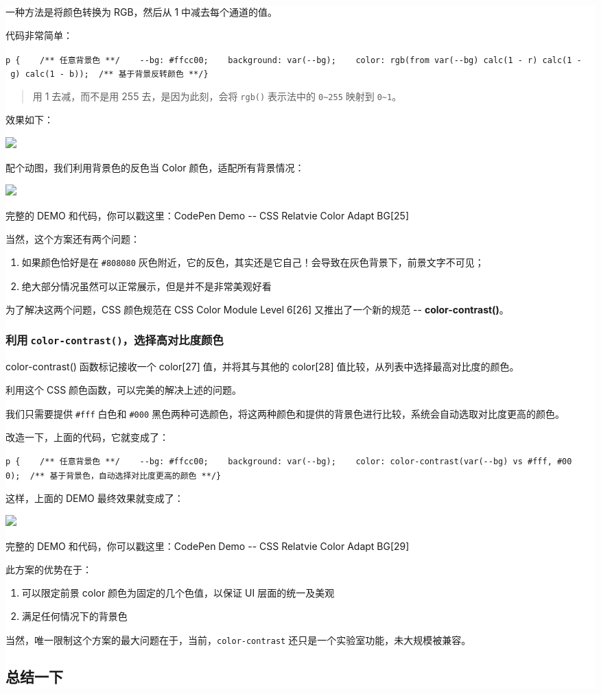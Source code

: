 一种方法是将颜色转换为 RGB，然后从 1 中减去每个通道的值。

代码非常简单：

```
p {    /** 任意背景色 **/    --bg: #ffcc00;    background: var(--bg);    color: rgb(from var(--bg) calc(1 - r) calc(1 - g) calc(1 - b));  /** 基于背景反转颜色 **/}
```

> 用 1 去减，而不是用 255 去，是因为此刻，会将 `rgb()` 表示法中的 `0~255` 映射到 `0~1`。

效果如下：

![](https://mmbiz.qpic.cn/sz_mmbiz_png/SMw0rcHsoNLWsSYpZ1DJvpibmj1zYib1ddaOl3jn3CrKgJguGiaghZAIQ3Iy7yLasAK83y3rBgoFPdDhl6ZYHbDuA/640?wx_fmt=png&from=appmsg)

配个动图，我们利用背景色的反色当 Color 颜色，适配所有背景情况：

![](https://mmbiz.qpic.cn/sz_mmbiz_gif/SMw0rcHsoNLWsSYpZ1DJvpibmj1zYib1ddPt07icRYU0aIBLEh6tcic13dnT1Uib3sYQDuqBRMlTeceduWd18iaLO0zg/640?wx_fmt=gif&from=appmsg)

完整的 DEMO 和代码，你可以戳这里：CodePen Demo -- CSS Relatvie Color Adapt BG[25]

当然，这个方案还有两个问题：

1.  如果颜色恰好是在 `#808080` 灰色附近，它的反色，其实还是它自己！会导致在灰色背景下，前景文字不可见；
    
2.  绝大部分情况虽然可以正常展示，但是并不是非常美观好看
    

为了解决这两个问题，CSS 颜色规范在 CSS Color Module Level 6[26] 又推出了一个新的规范 -- **color-contrast()**。

### 利用 `color-contrast()`，选择高对比度颜色

color-contrast() 函数标记接收一个 color[27] 值，并将其与其他的 color[28] 值比较，从列表中选择最高对比度的颜色。

利用这个 CSS 颜色函数，可以完美的解决上述的问题。

我们只需要提供 `#fff` 白色和 `#000` 黑色两种可选颜色，将这两种颜色和提供的背景色进行比较，系统会自动选取对比度更高的颜色。

改造一下，上面的代码，它就变成了：

```
p {    /** 任意背景色 **/    --bg: #ffcc00;    background: var(--bg);    color: color-contrast(var(--bg) vs #fff, #000);  /** 基于背景色，自动选择对比度更高的颜色 **/}
```

这样，上面的 DEMO 最终效果就变成了：

![](https://mmbiz.qpic.cn/sz_mmbiz_png/SMw0rcHsoNLWsSYpZ1DJvpibmj1zYib1ddCUYrnMW9bSMYL8Aq3kIvRu6ibtj2iaY0qyiaiaHqpXXAOpDcO36er8uckg/640?wx_fmt=png&from=appmsg)

完整的 DEMO 和代码，你可以戳这里：CodePen Demo -- CSS Relatvie Color Adapt BG[29]

此方案的优势在于：

1.  可以限定前景 color 颜色为固定的几个色值，以保证 UI 层面的统一及美观
    
2.  满足任何情况下的背景色
    

当然，唯一限制这个方案的最大问题在于，当前，`color-contrast` 还只是一个实验室功能，未大规模被兼容。

总结一下
----

